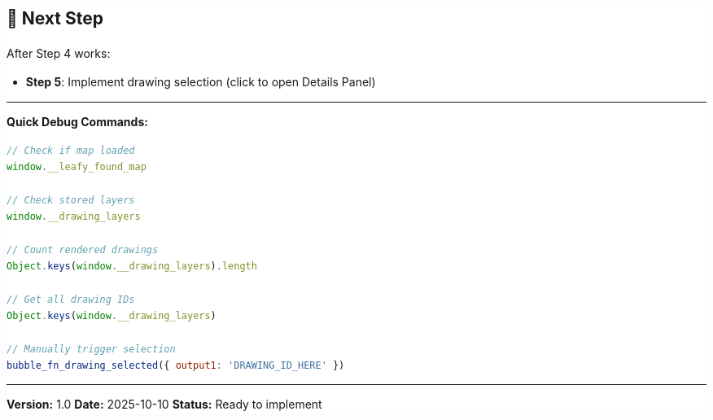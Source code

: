 ## 🎯 Next Step

After Step 4 works:
- **Step 5**: Implement drawing selection (click to open Details Panel)

---

**Quick Debug Commands:**

```javascript
// Check if map loaded
window.__leafy_found_map

// Check stored layers
window.__drawing_layers

// Count rendered drawings
Object.keys(window.__drawing_layers).length

// Get all drawing IDs
Object.keys(window.__drawing_layers)

// Manually trigger selection
bubble_fn_drawing_selected({ output1: 'DRAWING_ID_HERE' })
```

---

**Version:** 1.0
**Date:** 2025-10-10
**Status:** Ready to implement
